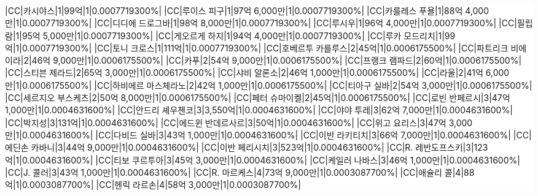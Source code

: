 |CC|카시야스|1|99억|1|0.0007719300%|
|CC|루이스 피구|1|97억 6,000만|1|0.0007719300%|
|CC|카를레스 푸욜|1|88억 4,000만|1|0.0007719300%|
|CC|디디에 드로그바|1|98억 8,000만|1|0.0007719300%|
|CC|루시우|1|96억 4,000만|1|0.0007719300%|
|CC|필립 람|1|95억 5,000만|1|0.0007719300%|
|CC|게오르게 하지|1|94억 4,000만|1|0.0007719300%|
|CC|루카 모드리치|1|99억|1|0.0007719300%|
|CC|토니 크로스|1|111억|1|0.0007719300%|
|CC|호베르투 카를루스|2|45억|1|0.0006175500%|
|CC|파트리크 비에이라|2|46억 9,000만|1|0.0006175500%|
|CC|카푸|2|54억 9,000만|1|0.0006175500%|
|CC|프랭크 램파드|2|60억|1|0.0006175500%|
|CC|스티븐 제라드|2|65억 3,000만|1|0.0006175500%|
|CC|샤비 알론소|2|46억 1,000만|1|0.0006175500%|
|CC|라울|2|41억 6,000만|1|0.0006175500%|
|CC|하비에르 마스체라노|2|42억 1,000만|1|0.0006175500%|
|CC|티아구 실바|2|54억 3,000만|1|0.0006175500%|
|CC|세르지오 부스케츠|2|50억 8,000만|1|0.0006175500%|
|CC|페터 슈마이켈|2|45억|1|0.0006175500%|
|CC|로빈 반페르시|3|47억 1,000만|1|0.0004631600%|
|CC|안드리 셰우첸코|3|3,550억|1|0.0004631600%|
|CC|야야 투레|3|62억 7,000만|1|0.0004631600%|
|CC|박지성|3|131억|1|0.0004631600%|
|CC|에드윈 반데르사르|3|50억|1|0.0004631600%|
|CC|위고 요리스|3|47억 3,000만|1|0.0004631600%|
|CC|다비드 실바|3|43억 1,000만|1|0.0004631600%|
|CC|이반 라키티치|3|66억 7,000만|1|0.0004631600%|
|CC|에딘손 카바니|3|44억 9,000만|1|0.0004631600%|
|CC|이반 페리시치|3|523억|1|0.0004631600%|
|CC|R. 레반도프스키|3|123억|1|0.0004631600%|
|CC|티보 쿠르투아|3|45억 3,000만|1|0.0004631600%|
|CC|케일러 나바스|3|46억 1,000만|1|0.0004631600%|
|CC|J. 콜러|3|43억 1,000만|1|0.0004631600%|
|CC|R. 마르케스|4|73억 9,000만|1|0.0003087700%|
|CC|애슐리 콜|4|88억|1|0.0003087700%|
|CC|헨릭 라르손|4|58억 3,000만|1|0.0003087700%|